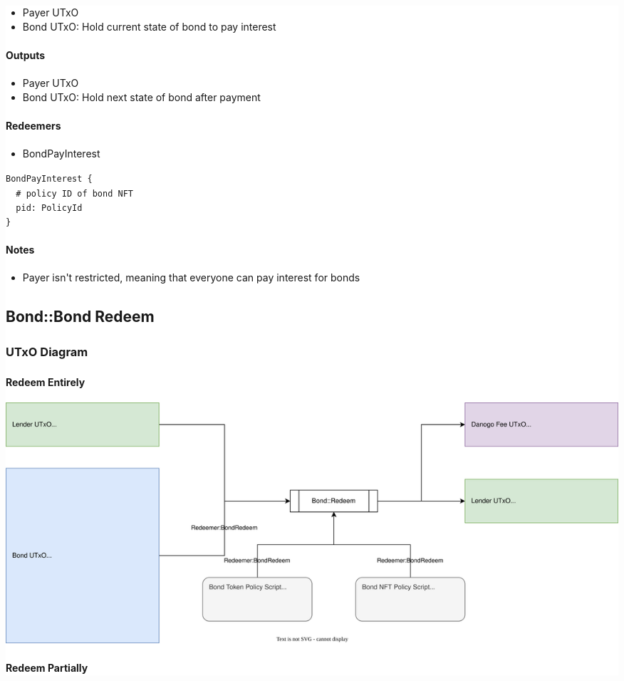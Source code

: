 - Payer UTxO
- Bond UTxO: Hold current state of bond to pay interest

#### Outputs

- Payer UTxO
- Bond UTxO: Hold next state of bond after payment

#### Redeemers

- BondPayInterest

```aiken
BondPayInterest { 
  # policy ID of bond NFT
  pid: PolicyId
}
```

#### Notes

- Payer isn't restricted, meaning that everyone can pay interest for bonds

## Bond::Bond Redeem

### UTxO Diagram

#### Redeem Entirely

![utxo-diagram](./07.bond-redeem-entirely.svg)

#### Redeem Partially
